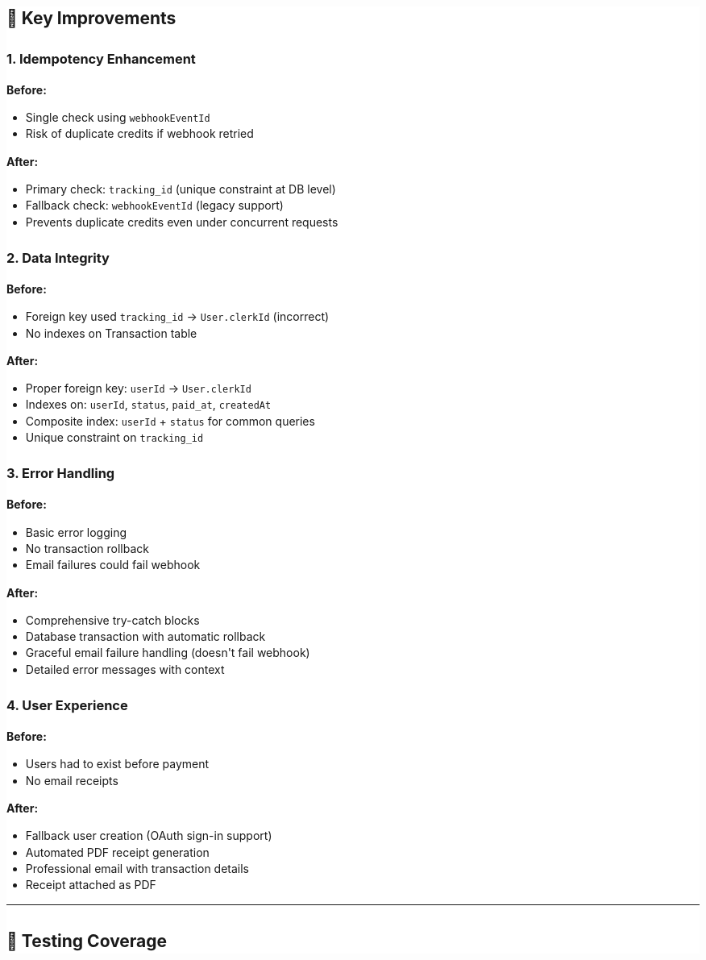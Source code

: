 
## 🔑 Key Improvements

### 1. Idempotency Enhancement
**Before:**
- Single check using `webhookEventId`
- Risk of duplicate credits if webhook retried

**After:**
- Primary check: `tracking_id` (unique constraint at DB level)
- Fallback check: `webhookEventId` (legacy support)
- Prevents duplicate credits even under concurrent requests

### 2. Data Integrity
**Before:**
- Foreign key used `tracking_id` → `User.clerkId` (incorrect)
- No indexes on Transaction table

**After:**
- Proper foreign key: `userId` → `User.clerkId`
- Indexes on: `userId`, `status`, `paid_at`, `createdAt`
- Composite index: `userId` + `status` for common queries
- Unique constraint on `tracking_id`

### 3. Error Handling
**Before:**
- Basic error logging
- No transaction rollback
- Email failures could fail webhook

**After:**
- Comprehensive try-catch blocks
- Database transaction with automatic rollback
- Graceful email failure handling (doesn't fail webhook)
- Detailed error messages with context

### 4. User Experience
**Before:**
- Users had to exist before payment
- No email receipts

**After:**
- Fallback user creation (OAuth sign-in support)
- Automated PDF receipt generation
- Professional email with transaction details
- Receipt attached as PDF

---

## 🧪 Testing Coverage
